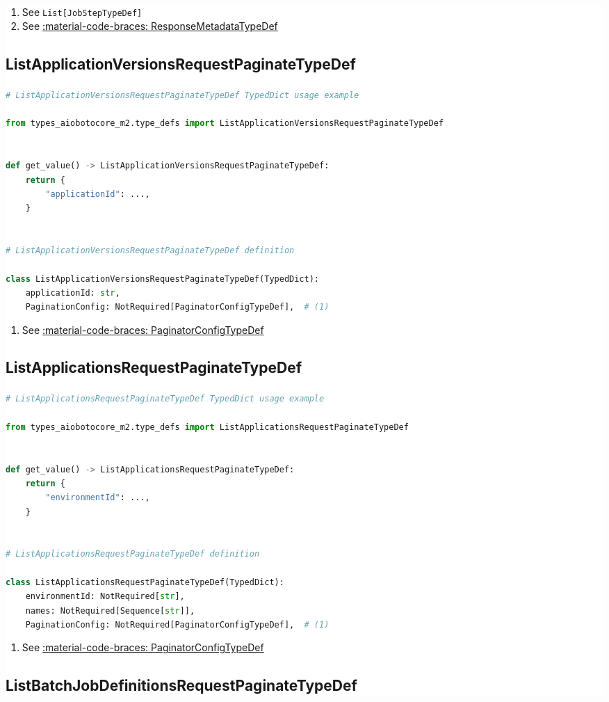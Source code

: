 1. See `List[JobStepTypeDef]`
2. See [:material-code-braces: ResponseMetadataTypeDef](./type_defs.md#responsemetadatatypedef)

## ListApplicationVersionsRequestPaginateTypeDef

```python
# ListApplicationVersionsRequestPaginateTypeDef TypedDict usage example

from types_aiobotocore_m2.type_defs import ListApplicationVersionsRequestPaginateTypeDef


def get_value() -> ListApplicationVersionsRequestPaginateTypeDef:
    return {
        "applicationId": ...,
    }


# ListApplicationVersionsRequestPaginateTypeDef definition

class ListApplicationVersionsRequestPaginateTypeDef(TypedDict):
    applicationId: str,
    PaginationConfig: NotRequired[PaginatorConfigTypeDef],  # (1)
```

1. See [:material-code-braces: PaginatorConfigTypeDef](./type_defs.md#paginatorconfigtypedef)

## ListApplicationsRequestPaginateTypeDef

```python
# ListApplicationsRequestPaginateTypeDef TypedDict usage example

from types_aiobotocore_m2.type_defs import ListApplicationsRequestPaginateTypeDef


def get_value() -> ListApplicationsRequestPaginateTypeDef:
    return {
        "environmentId": ...,
    }


# ListApplicationsRequestPaginateTypeDef definition

class ListApplicationsRequestPaginateTypeDef(TypedDict):
    environmentId: NotRequired[str],
    names: NotRequired[Sequence[str]],
    PaginationConfig: NotRequired[PaginatorConfigTypeDef],  # (1)
```

1. See [:material-code-braces: PaginatorConfigTypeDef](./type_defs.md#paginatorconfigtypedef)

## ListBatchJobDefinitionsRequestPaginateTypeDef
